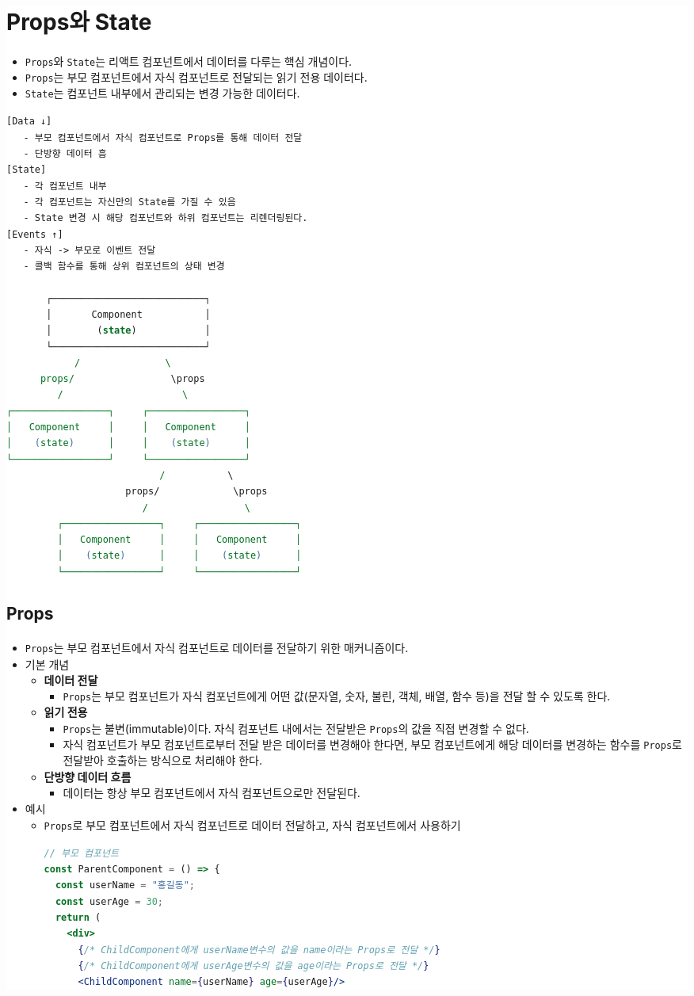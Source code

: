 # Props와 State
- `Props`와 `State`는 리액트 컴포넌트에서 데이터를 다루는 핵심 개념이다.
- `Props`는 부모 컴포넌트에서 자식 컴포넌트로 전달되는 읽기 전용 데이터다.
- `State`는 컴포넌트 내부에서 관리되는 변경 가능한 데이터다.

```perl
[Data ↓]
   - 부모 컴포넌트에서 자식 컴포넌트로 Props를 통해 데이터 전달
   - 단방향 데이터 흠
[State]
   - 각 컴포넌트 내부
   - 각 컴포넌트는 자신만의 State를 가질 수 있음
   - State 변경 시 해당 컴포넌트와 하위 컴포넌트는 리렌더링된다. 
[Events ↑]
   - 자식 -> 부모로 이벤트 전달
   - 콜백 함수를 통해 상위 컴포넌트의 상태 변경

       ┌───────────────────────────┐
       │       Component           │
       │        (state)            │
       └───────────────────────────┘
            /               \
      props/                 \props
         /                     \
┌─────────────────┐     ┌─────────────────┐
│   Component     │     │   Component     │
│    (state)      │     │    (state)      │
└─────────────────┘     └─────────────────┘
                           /           \
                     props/             \props
                        /                 \
         ┌─────────────────┐     ┌─────────────────┐
         │   Component     │     │   Component     │
         │    (state)      │     │    (state)      │
         └─────────────────┘     └─────────────────┘

```

## Props
- `Props`는 부모 컴포넌트에서 자식 컴포넌트로 데이터를 전달하기 위한 매커니즘이다.
- 기본 개념
  - **데이터 전달**
    - `Props`는 부모 컴포넌트가 자식 컴포넌트에게 어떤 값(문자열, 숫자, 불린, 객체, 배열, 함수 등)을 전달 할 수 있도록 한다.
  - **읽기 전용**
    - `Props`는 불변(immutable)이다. 자식 컴포넌트 내에서는 전달받은 `Props`의 값을 직접 변경할 수 없다.
    - 자식 컴포넌트가 부모 컴포넌트로부터 전달 받은 데이터를 변경해야 한다면, 부모 컴포넌트에게 해당 데이터를 변경하는 함수를 `Props`로 전달받아 호출하는 방식으로 처리해야 한다.
  - **단방향 데이터 흐름**
    - 데이터는 항상 부모 컴포넌트에서 자식 컴포넌트으로만 전달된다.
- 예시
  - `Props`로 부모 컴포넌트에서 자식 컴포넌트로 데이터 전달하고, 자식 컴포넌트에서 사용하기
    ```jsx
    // 부모 컴포넌트
    const ParentComponent = () => {
      const userName = "홍길동";
      const userAge = 30;
      return (
        <div>
          {/* ChildComponent에게 userName변수의 값을 name이라는 Props로 전달 */}
          {/* ChildComponent에게 userAge변수의 값을 age이라는 Props로 전달 */}
          <ChildComponent name={userName} age={userAge}/>
